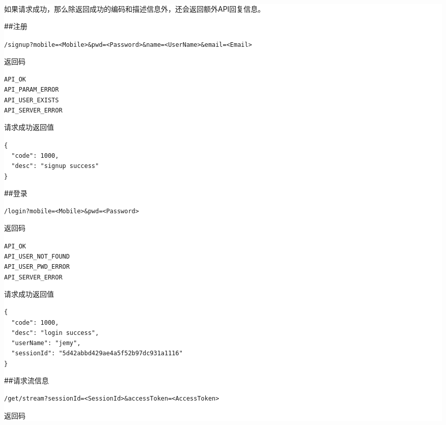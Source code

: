 
如果请求成功，那么除返回成功的编码和描述信息外，还会返回额外API回复信息。


##注册

```
/signup?mobile=<Mobile>&pwd=<Password>&name=<UserName>&email=<Email>
```

返回码

```
API_OK
API_PARAM_ERROR
API_USER_EXISTS
API_SERVER_ERROR
```

请求成功返回值

```
{
  "code": 1000,
  "desc": "signup success"
}
```

##登录

```
/login?mobile=<Mobile>&pwd=<Password>
```

返回码

```
API_OK
API_USER_NOT_FOUND
API_USER_PWD_ERROR
API_SERVER_ERROR
```

请求成功返回值

```
{
  "code": 1000,
  "desc": "login success",
  "userName": "jemy",
  "sessionId": "5d42abbd429ae4a5f52b97dc931a1116"
}
```

##请求流信息

```
/get/stream?sessionId=<SessionId>&accessToken=<AccessToken>
```

返回码
